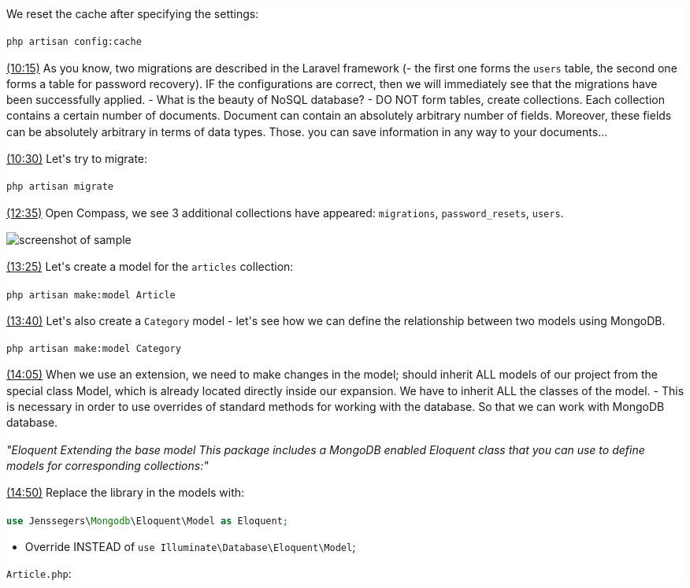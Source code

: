 We reset the cache after specifying the settings:

	php artisan config:cache

[(10:15)]( https://youtu.be/ZhkfsvGh-uw?t=615 )
 As you know, two migrations are described in the Laravel framework (- the first one forms the `users` table, the second one forms a table for password recovery). IF the configurations are correct,
then we will immediately see that the migrations have been successfully applied. - What is the beauty of NoSQL database? - DO NOT form tables, create collections. Each collection contains a certain number of documents. Document
can contain an absolutely arbitrary number of fields. Moreover, these fields can be absolutely arbitrary in terms of data types. Those. you can save information in any way to your
documents...

[(10:30)]( https://youtu.be/ZhkfsvGh-uw?t=630 )
 Let's try to migrate:

	php artisan migrate

[(12:35)]( https://youtu.be/ZhkfsvGh-uw?t=755 )
 Open Compass, we see 3 additional collections have appeared: `migrations`, `password_resets`, `users`.

![screenshot of sample]( https://github.com/mslobodyanyuk/mongodb_webformyself.loc/blob/master/public/images/2.png )

[(13:25)]( https://youtu.be/ZhkfsvGh-uw?t=805 )
 Let's create a model for the `articles` collection:

	php artisan make:model Article

[(13:40)]( https://youtu.be/ZhkfsvGh-uw?t=820 )
 Let's also create a `Category` model - let's see how we can define the relationship between two models using MongoDB.
	
	php artisan make:model Category

[(14:05)]( https://youtu.be/ZhkfsvGh-uw?t=845 )
 When we use an extension, we need to make changes in the model; should inherit ALL models of our project from the special class Model, which is already located directly inside
our expansion. We have to inherit ALL the classes of the model. - This is necessary in order to use overrides of standard methods for working with the database. So that we can work with MongoDB database.

_"Eloquent
Extending the base model
This package includes a MongoDB enabled Eloquent class that you can use to define models for corresponding collections:"_

[(14:50)]( https://youtu.be/ZhkfsvGh-uw?t=890 )
 Replace the library in the models with:

```php
use Jenssegers\Mongodb\Eloquent\Model as Eloquent;
```
	
 - Override INSTEAD of `use Illuminate\Database\Eloquent\Model`;

`Article.php`:
